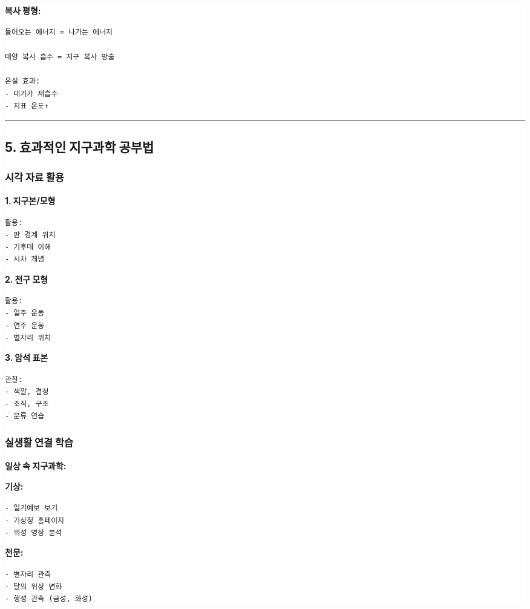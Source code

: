 
**복사 평형:**

```
들어오는 에너지 = 나가는 에너지

태양 복사 흡수 = 지구 복사 방출

온실 효과:
- 대기가 재흡수
- 지표 온도↑
```

---

## 5. 효과적인 지구과학 공부법

### 시각 자료 활용

**1. 지구본/모형**
```
활용:
- 판 경계 위치
- 기후대 이해
- 시차 개념
```

**2. 천구 모형**
```
활용:
- 일주 운동
- 연주 운동
- 별자리 위치
```

**3. 암석 표본**
```
관찰:
- 색깔, 결정
- 조직, 구조
- 분류 연습
```

### 실생활 연결 학습

**일상 속 지구과학:**

**기상:**
```
- 일기예보 보기
- 기상청 홈페이지
- 위성 영상 분석
```

**천문:**
```
- 별자리 관측
- 달의 위상 변화
- 행성 관측 (금성, 화성)
```
